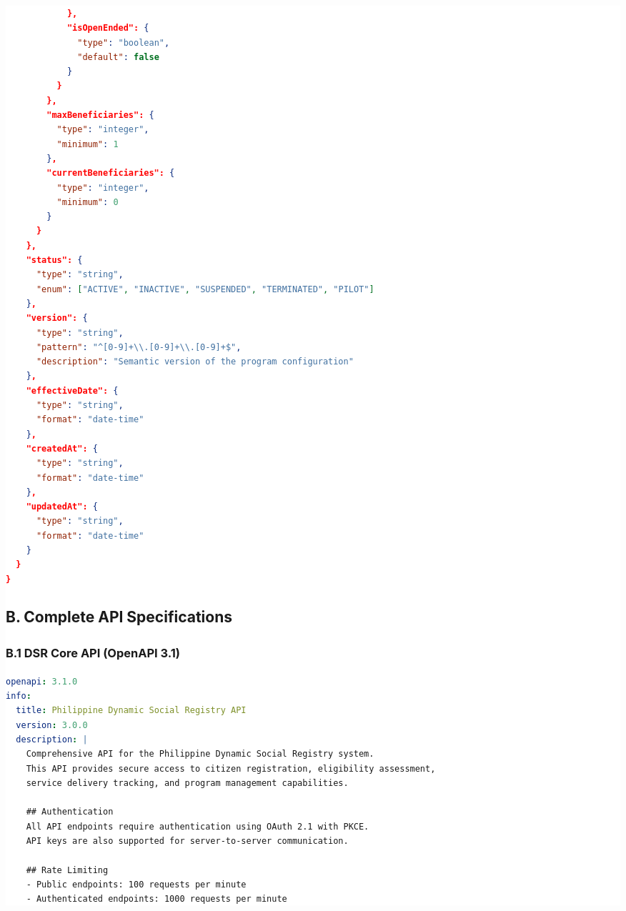 ```json
            },
            "isOpenEnded": {
              "type": "boolean",
              "default": false
            }
          }
        },
        "maxBeneficiaries": {
          "type": "integer",
          "minimum": 1
        },
        "currentBeneficiaries": {
          "type": "integer",
          "minimum": 0
        }
      }
    },
    "status": {
      "type": "string",
      "enum": ["ACTIVE", "INACTIVE", "SUSPENDED", "TERMINATED", "PILOT"]
    },
    "version": {
      "type": "string",
      "pattern": "^[0-9]+\\.[0-9]+\\.[0-9]+$",
      "description": "Semantic version of the program configuration"
    },
    "effectiveDate": {
      "type": "string",
      "format": "date-time"
    },
    "createdAt": {
      "type": "string",
      "format": "date-time"
    },
    "updatedAt": {
      "type": "string",
      "format": "date-time"
    }
  }
}
```

## B. Complete API Specifications

### B.1 DSR Core API (OpenAPI 3.1)

```yaml
openapi: 3.1.0
info:
  title: Philippine Dynamic Social Registry API
  version: 3.0.0
  description: |
    Comprehensive API for the Philippine Dynamic Social Registry system.
    This API provides secure access to citizen registration, eligibility assessment,
    service delivery tracking, and program management capabilities.

    ## Authentication
    All API endpoints require authentication using OAuth 2.1 with PKCE.
    API keys are also supported for server-to-server communication.

    ## Rate Limiting
    - Public endpoints: 100 requests per minute
    - Authenticated endpoints: 1000 requests per minute
```